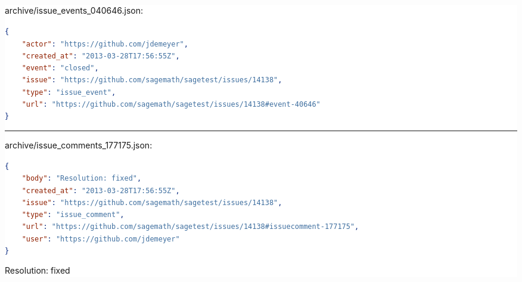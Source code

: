 archive/issue_events_040646.json:
```json
{
    "actor": "https://github.com/jdemeyer",
    "created_at": "2013-03-28T17:56:55Z",
    "event": "closed",
    "issue": "https://github.com/sagemath/sagetest/issues/14138",
    "type": "issue_event",
    "url": "https://github.com/sagemath/sagetest/issues/14138#event-40646"
}
```



---

archive/issue_comments_177175.json:
```json
{
    "body": "Resolution: fixed",
    "created_at": "2013-03-28T17:56:55Z",
    "issue": "https://github.com/sagemath/sagetest/issues/14138",
    "type": "issue_comment",
    "url": "https://github.com/sagemath/sagetest/issues/14138#issuecomment-177175",
    "user": "https://github.com/jdemeyer"
}
```

Resolution: fixed
